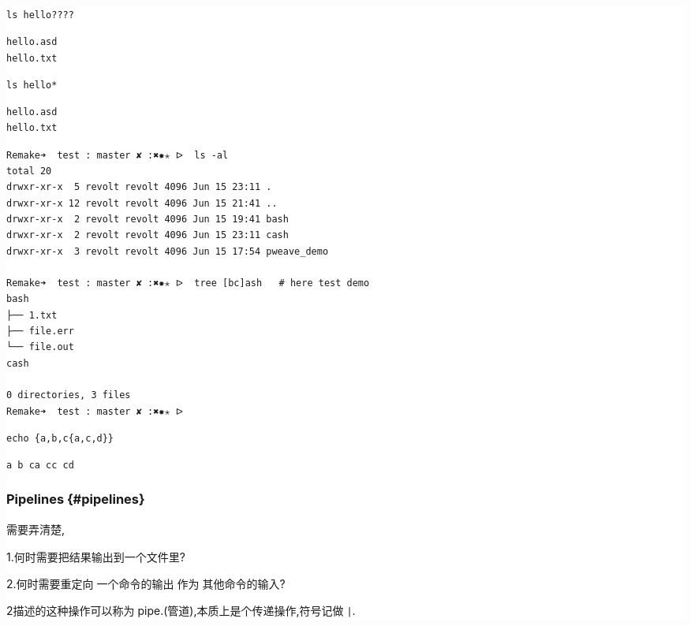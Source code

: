 ```shell
ls hello????
```

```text
hello.asd
hello.txt
```

```shell
ls hello*
```

```text
hello.asd
hello.txt
```

```text
Remake➜  test : master ✘ :✖✹✭ ᐅ  ls -al
total 20
drwxr-xr-x  5 revolt revolt 4096 Jun 15 23:11 .
drwxr-xr-x 12 revolt revolt 4096 Jun 15 21:41 ..
drwxr-xr-x  2 revolt revolt 4096 Jun 15 19:41 bash
drwxr-xr-x  2 revolt revolt 4096 Jun 15 23:11 cash
drwxr-xr-x  3 revolt revolt 4096 Jun 15 17:54 pweave_demo

Remake➜  test : master ✘ :✖✹✭ ᐅ  tree [bc]ash   # here test demo
bash
├── 1.txt
├── file.err
└── file.out
cash

0 directories, 3 files
Remake➜  test : master ✘ :✖✹✭ ᐅ

```

```shell
echo {a,b,c{a,c,d}}
```

```text
a b ca cc cd
```


### Pipelines {#pipelines}

需要弄清楚,

1.何时需要把结果输出到一个文件里?

2.何时需要重定向 一个命令的输出 作为 其他命令的输入?

2描述的这种操作可以称为 pipe.(管道),本质上是个传递操作,符号记做
`|`.
